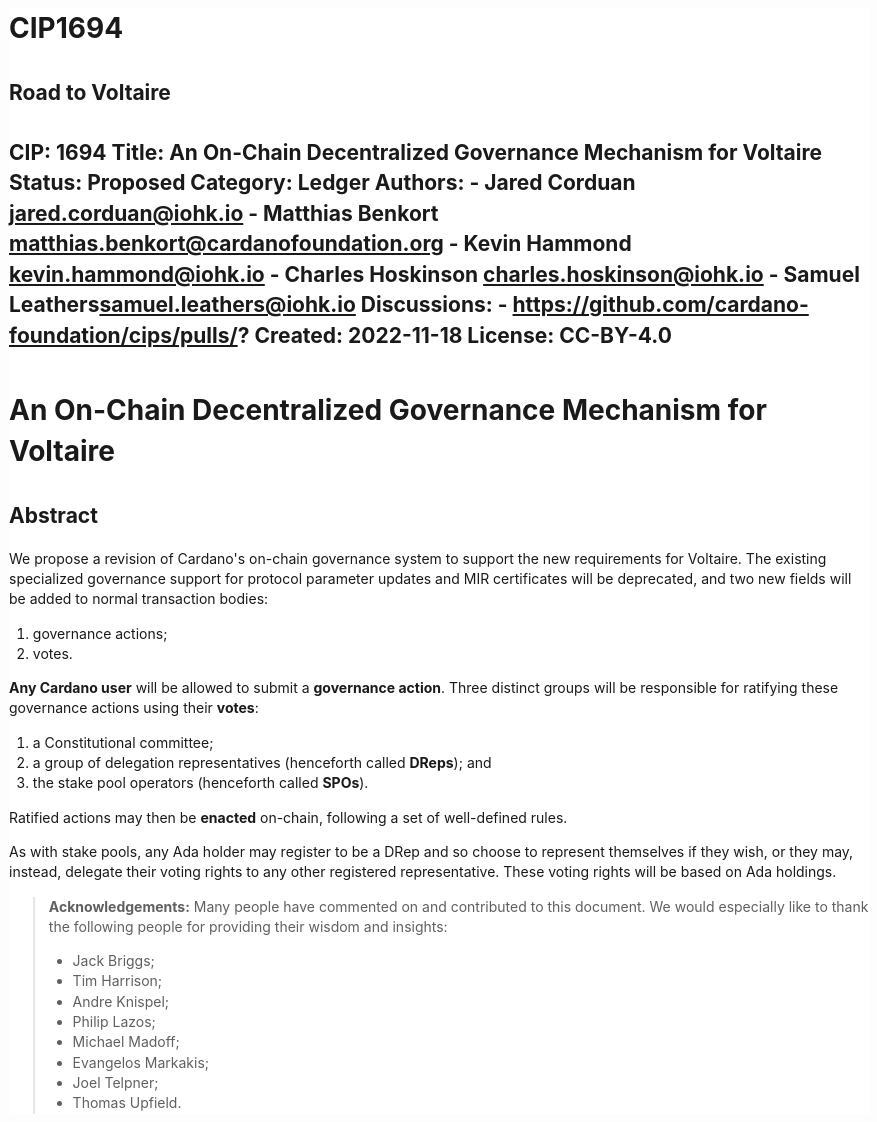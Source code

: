 # CIP1694
Road to Voltaire
---
CIP: 1694
Title: An On-Chain Decentralized Governance Mechanism for Voltaire
Status: Proposed
Category: Ledger
Authors:
    - Jared Corduan <jared.corduan@iohk.io>
    - Matthias Benkort <matthias.benkort@cardanofoundation.org>
    - Kevin Hammond <kevin.hammond@iohk.io>
    - Charles Hoskinson <charles.hoskinson@iohk.io>
    - Samuel Leathers<samuel.leathers@iohk.io>
Discussions:
    - https://github.com/cardano-foundation/cips/pulls/?
Created: 2022-11-18
License: CC-BY-4.0
---

# An On-Chain Decentralized Governance Mechanism for Voltaire

## Abstract

We propose a revision of Cardano's on-chain governance system to support the new requirements for Voltaire. The existing specialized governance support for protocol parameter updates and MIR certificates will be deprecated, and two new fields will be added to normal transaction bodies:

1. governance actions;
2. votes.

**Any Cardano user** will be allowed to submit a **governance action**. Three distinct groups will be responsible for ratifying these governance actions using their **votes**:

1. a Constitutional committee;
2. a group of delegation representatives (henceforth called **DReps**); and
3. the stake pool operators (henceforth called **SPOs**).

Ratified actions may then be **enacted** on-chain, following a set of well-defined rules.

As with stake pools, any Ada holder may register to be a DRep and so
choose to represent themselves if they wish, or they may, instead, delegate their voting rights
to any other registered representative.  These voting rights will be based on Ada holdings.

> **Acknowledgements:**
> Many people have commented on and contributed to this document. We would especially like to thank the following people for providing their wisdom and insights:
>
> * Jack Briggs;
> * Tim Harrison;
> * Andre Knispel;
> * Philip Lazos;
> * Michael Madoff;
> * Evangelos Markakis;
> * Joel Telpner;
> * Thomas Upfield.
